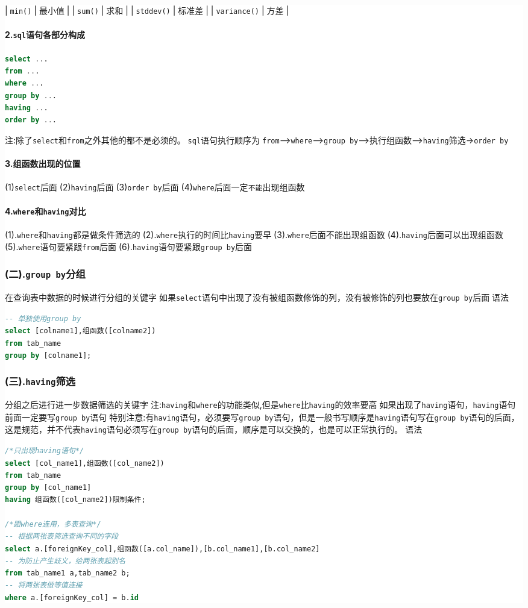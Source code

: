 |   `min()`    |      最小值      |
|   `sum()`    |       求和       |
|  `stddev()`  |      标准差      |
| `variance()` |       方差       |
#### 2.`sql`语句各部分构成
```sql
select ...
from ...
where ...
group by ...
having ...
order by ...
```
注:除了`select`和`from`之外其他的都不是必须的。
`sql`语句执行顺序为
`from`-->`where`-->`group by`-->执行组函数-->`having`筛选->`order by`
#### 3.组函数出现的位置
(1)`select`后面
(2)`having`后面
(3)`order by`后面
(4)`where`后面一定`不能`出现组函数
#### 4.`where`和`having`对比
(1).`where`和`having`都是做条件筛选的
(2).`where`执行的时间比`having`要早
(3).`where`后面不能出现组函数
(4).`having`后面可以出现组函数
(5).`where`语句要紧跟`from`后面
(6).`having`语句要紧跟`group by`后面
### (二).`group by`分组
在查询表中数据的时候进行分组的关键字
如果`select`语句中出现了没有被组函数修饰的列，没有被修饰的列也要放在`group by`后面
语法
```sql
-- 单独使用group by
select [colname1],组函数([colname2])
from tab_name
group by [colname1];
```
### (三).`having`筛选
分组之后进行进一步数据筛选的关键字
注:`having`和`where`的功能类似,但是`where`比`having`的效率要高
如果出现了`having`语句，`having`语句前面一定要写`group by`语句
特别注意:有`having`语句，必须要写`group by`语句，但是一般书写顺序是`having`语句写在`group by`语句的后面，这是规范，并不代表`having`语句必须写在`group by`语句的后面，顺序是可以交换的，也是可以正常执行的。
语法
```sql
/*只出现having语句*/
select [col_name1],组函数([col_name2])
from tab_name
group by [col_name1]
having 组函数([col_name2])限制条件;

/*跟where连用，多表查询*/
-- 根据两张表筛选查询不同的字段
select a.[foreignKey_col],组函数([a.col_name]),[b.col_name1],[b.col_name2]
-- 为防止产生歧义，给两张表起别名
from tab_name1 a,tab_name2 b;
-- 将两张表做等值连接
where a.[foreignKey_col] = b.id
```